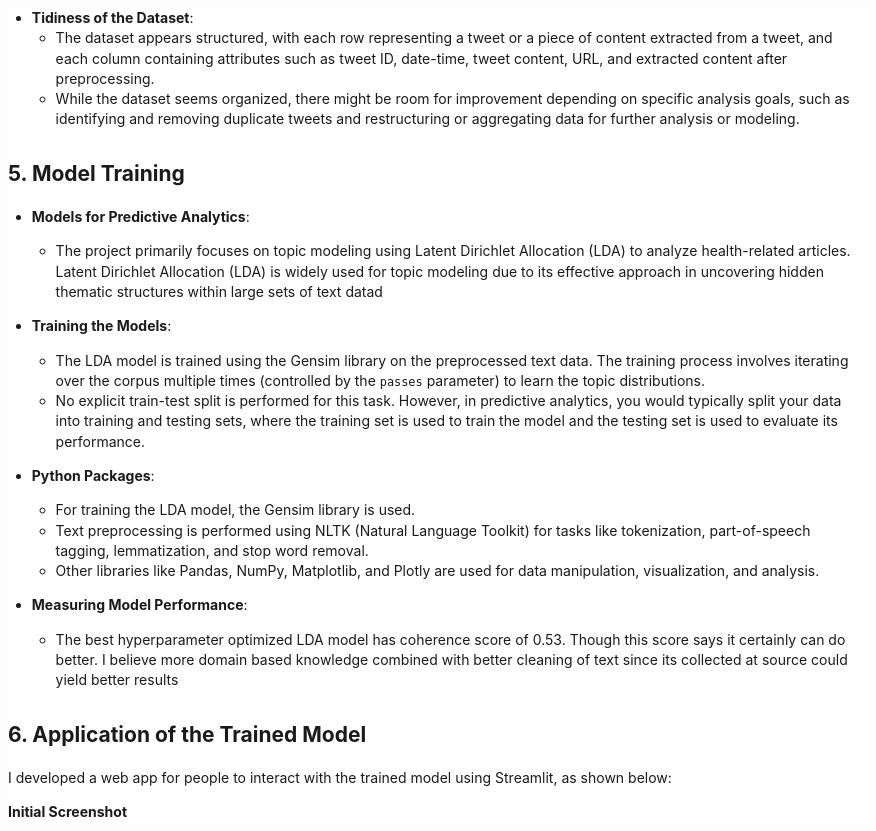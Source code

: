 - **Tidiness of the Dataset**:
   - The dataset appears structured, with each row representing a tweet or a piece of content extracted from a tweet, and each column containing attributes such as tweet ID, date-time, tweet content, URL, and extracted content after preprocessing.
   - While the dataset seems organized, there might be room for improvement depending on specific analysis goals, such as identifying and removing duplicate tweets and restructuring or aggregating data for further analysis or modeling.

## 5. Model Training

- **Models for Predictive Analytics**:
   - The project primarily focuses on topic modeling using Latent Dirichlet Allocation (LDA) to analyze health-related articles. Latent Dirichlet Allocation (LDA) is widely used for topic modeling due to its effective approach in uncovering hidden thematic structures within large sets of text datad

- **Training the Models**:
   - The LDA model is trained using the Gensim library on the preprocessed text data. The training process involves iterating over the corpus multiple times (controlled by the `passes` parameter) to learn the topic distributions.
   - No explicit train-test split is performed for this task. However, in predictive analytics, you would typically split your data into training and testing sets, where the training set is used to train the model and the testing set is used to evaluate its performance.

- **Python Packages**:
   - For training the LDA model, the Gensim library is used.
   - Text preprocessing is performed using NLTK (Natural Language Toolkit) for tasks like tokenization, part-of-speech tagging, lemmatization, and stop word removal.
   - Other libraries like Pandas, NumPy, Matplotlib, and Plotly are used for data manipulation, visualization, and analysis.

- **Measuring Model Performance**:
   - The best hyperparameter optimized LDA model has coherence score of 0.53. Though this score says it certainly can do better. I believe more domain based knowledge combined with better cleaning of text since its collected at source could yield better results

## 6. Application of the Trained Model

I developed a web app for people to interact with the trained model using Streamlit, as shown below:

**Initial Screenshot**
